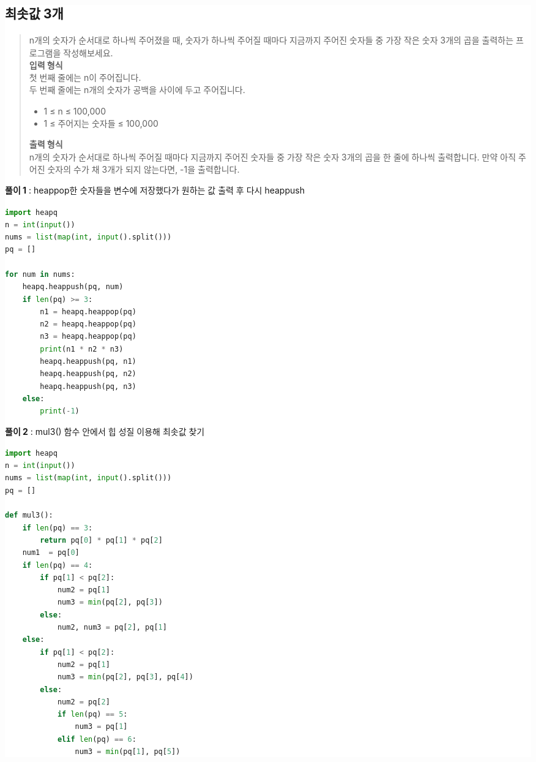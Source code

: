 ```python

```

## 최솟값 3개
>n개의 숫자가 순서대로 하나씩 주어졌을 때, 숫자가 하나씩 주어질 때마다 지금까지 주어진 숫자들 중 가장 작은 숫자 3개의 곱을 출력하는 프로그램을 작성해보세요.    
>**입력 형식**    
>첫 번째 줄에는 n이 주어집니다.    
>두 번째 줄에는 n개의 숫자가 공백을 사이에 두고 주어집니다.    
>* 1 ≤ n ≤ 100,000
>* 1 ≤ 주어지는 숫자들 ≤ 100,000
>
>**출력 형식**    
>n개의 숫자가 순서대로 하나씩 주어질 때마다 지금까지 주어진 숫자들 중 가장 작은 숫자 3개의 곱을 한 줄에 하나씩 출력합니다. 만약 아직 주어진 숫자의 수가 채 3개가 되지 않는다면, -1을 출력합니다.

**풀이 1** : heappop한 숫자들을 변수에 저장했다가 원하는 값 출력 후 다시 heappush

```python
import heapq
n = int(input())
nums = list(map(int, input().split()))
pq = []

for num in nums:
    heapq.heappush(pq, num)
    if len(pq) >= 3:
        n1 = heapq.heappop(pq)
        n2 = heapq.heappop(pq)
        n3 = heapq.heappop(pq)
        print(n1 * n2 * n3)
        heapq.heappush(pq, n1)
        heapq.heappush(pq, n2)
        heapq.heappush(pq, n3)
    else:
        print(-1)
```

**풀이 2** : mul3() 함수 안에서 힙 성질 이용해 최솟값 찾기

```python
import heapq
n = int(input())
nums = list(map(int, input().split()))
pq = []

def mul3():
    if len(pq) == 3:
        return pq[0] * pq[1] * pq[2]
    num1  = pq[0]
    if len(pq) == 4:
        if pq[1] < pq[2]:
            num2 = pq[1]
            num3 = min(pq[2], pq[3])
        else:
            num2, num3 = pq[2], pq[1]
    else:
        if pq[1] < pq[2]:
            num2 = pq[1]
            num3 = min(pq[2], pq[3], pq[4])
        else:
            num2 = pq[2]
            if len(pq) == 5:
                num3 = pq[1]
            elif len(pq) == 6:
                num3 = min(pq[1], pq[5])
```
